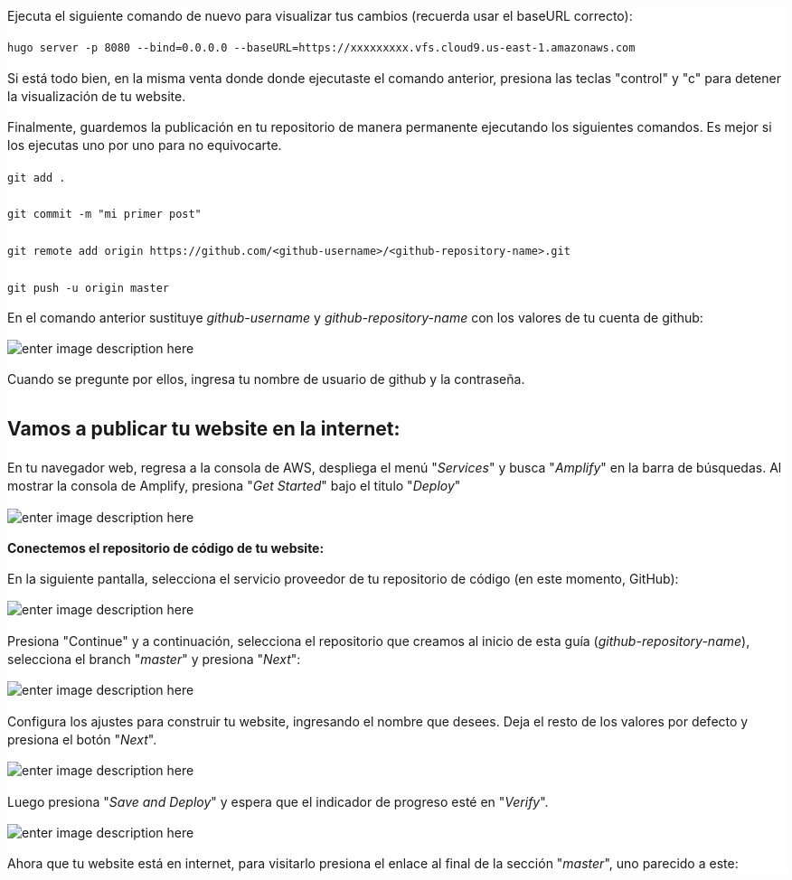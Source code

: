 Ejecuta el siguiente comando de nuevo para visualizar tus cambios (recuerda usar el baseURL correcto):

    hugo server -p 8080 --bind=0.0.0.0 --baseURL=https://xxxxxxxxx.vfs.cloud9.us-east-1.amazonaws.com

Si está todo bien, en la misma venta donde donde ejecutaste el comando anterior, presiona las teclas "control" y "c" para detener la visualización de tu website. 

Finalmente, guardemos la publicación en tu repositorio de manera permanente ejecutando los siguientes comandos. Es mejor si los ejecutas uno por uno para no equivocarte.

    git add .
    
    git commit -m "mi primer post"
    
    git remote add origin https://github.com/<github-username>/<github-repository-name>.git
    
    git push -u origin master

En el comando anterior sustituye *github-username* y *github-repository-name* con los valores
de tu cuenta de github:

![enter image description here](https://raw.githubusercontent.com/hernangarcia/how-to-hugo-aws-amplify/master/images/Screenshot%202020-02-19%2018.36.58%20copy.png)

Cuando se pregunte por ellos, ingresa tu nombre de usuario de github y la contraseña.

## **Vamos a publicar tu website en la internet:**

En tu navegador web, regresa a la consola de AWS, despliega el menú "*Services*" y busca  "*Amplify*" en la barra de búsquedas. Al mostrar la consola de Amplify, presiona "*Get Started*" bajo el titulo "*Deploy*"

![enter image description here](https://raw.githubusercontent.com/hernangarcia/how-to-hugo-aws-amplify/master/images/Screenshot%202020-02-19%2019.23.36.png)

**Conectemos el repositorio de código de tu website:**

En la siguiente pantalla, selecciona el servicio proveedor de tu repositorio de código (en este momento, GitHub):

![enter image description here](https://raw.githubusercontent.com/hernangarcia/how-to-hugo-aws-amplify/master/images/Screenshot%202020-02-19%2019.27.20.png)

Presiona "Continue" y a continuación, selecciona el repositorio que creamos al inicio de esta guía (*github-repository-name*), selecciona el branch "*master*" y presiona "*Next*":

![enter image description here](https://raw.githubusercontent.com/hernangarcia/how-to-hugo-aws-amplify/master/images/Screenshot%202020-02-19%2019.31.19.png)
	
Configura los ajustes para construir tu website, ingresando el nombre que desees. Deja el resto de los valores por defecto y presiona el botón "*Next*".

![enter image description here](https://raw.githubusercontent.com/hernangarcia/how-to-hugo-aws-amplify/master/images/Screenshot%202020-02-25%2000.08.42.png)

Luego presiona "*Save and Deploy*" y espera que el indicador de progreso esté en "*Verify*". 

![enter image description here](https://raw.githubusercontent.com/hernangarcia/how-to-hugo-aws-amplify/master/images/Screenshot%202020-02-25%2000.03.44.png)

Ahora que tu website está en internet, para visitarlo presiona el enlace al final de la sección "*master*", uno parecido a este:
